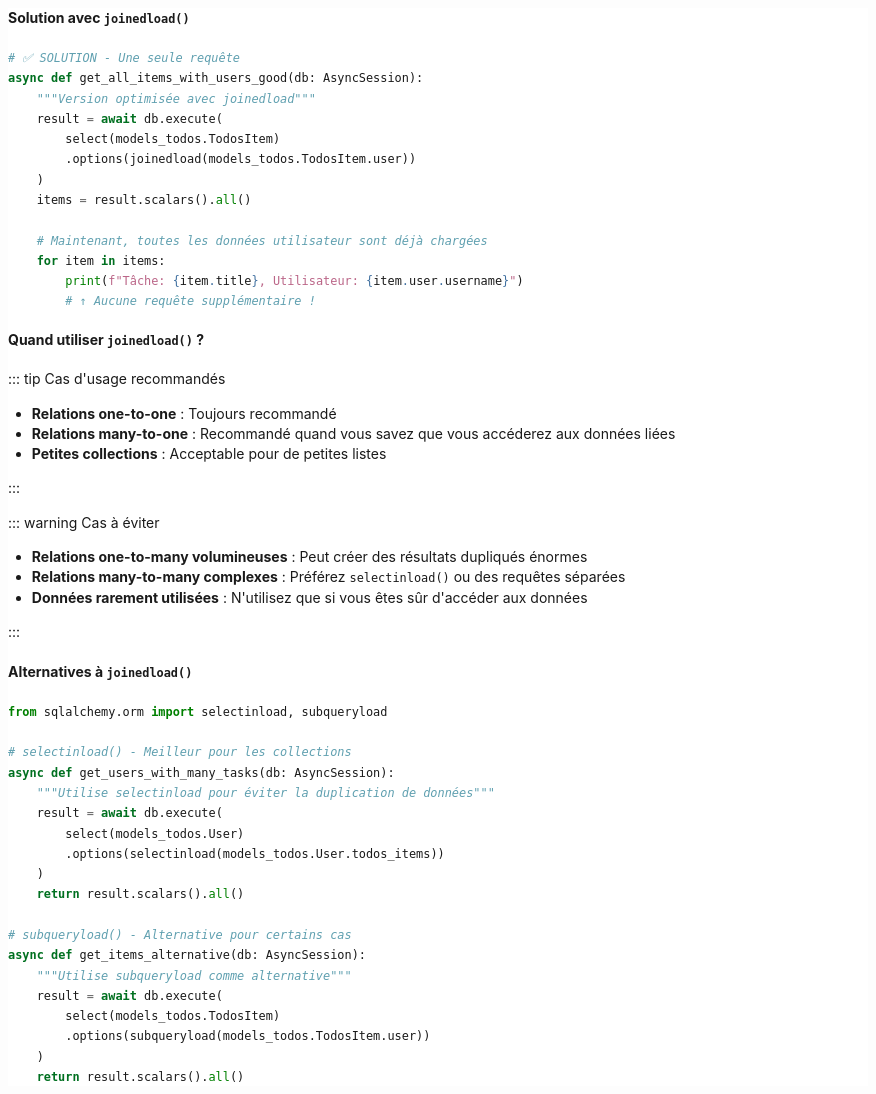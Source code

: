 #### Solution avec `joinedload()`

```python
# ✅ SOLUTION - Une seule requête
async def get_all_items_with_users_good(db: AsyncSession):
    """Version optimisée avec joinedload"""
    result = await db.execute(
        select(models_todos.TodosItem)
        .options(joinedload(models_todos.TodosItem.user))
    )
    items = result.scalars().all()

    # Maintenant, toutes les données utilisateur sont déjà chargées
    for item in items:
        print(f"Tâche: {item.title}, Utilisateur: {item.user.username}")
        # ↑ Aucune requête supplémentaire !
```

#### Quand utiliser `joinedload()` ?

::: tip Cas d'usage recommandés

- **Relations one-to-one** : Toujours recommandé
- **Relations many-to-one** : Recommandé quand vous savez que vous accéderez aux données liées
- **Petites collections** : Acceptable pour de petites listes

:::

::: warning Cas à éviter

- **Relations one-to-many volumineuses** : Peut créer des résultats dupliqués énormes
- **Relations many-to-many complexes** : Préférez `selectinload()` ou des requêtes séparées
- **Données rarement utilisées** : N'utilisez que si vous êtes sûr d'accéder aux données

:::

#### Alternatives à `joinedload()`

```python
from sqlalchemy.orm import selectinload, subqueryload

# selectinload() - Meilleur pour les collections
async def get_users_with_many_tasks(db: AsyncSession):
    """Utilise selectinload pour éviter la duplication de données"""
    result = await db.execute(
        select(models_todos.User)
        .options(selectinload(models_todos.User.todos_items))
    )
    return result.scalars().all()

# subqueryload() - Alternative pour certains cas
async def get_items_alternative(db: AsyncSession):
    """Utilise subqueryload comme alternative"""
    result = await db.execute(
        select(models_todos.TodosItem)
        .options(subqueryload(models_todos.TodosItem.user))
    )
    return result.scalars().all()
```
